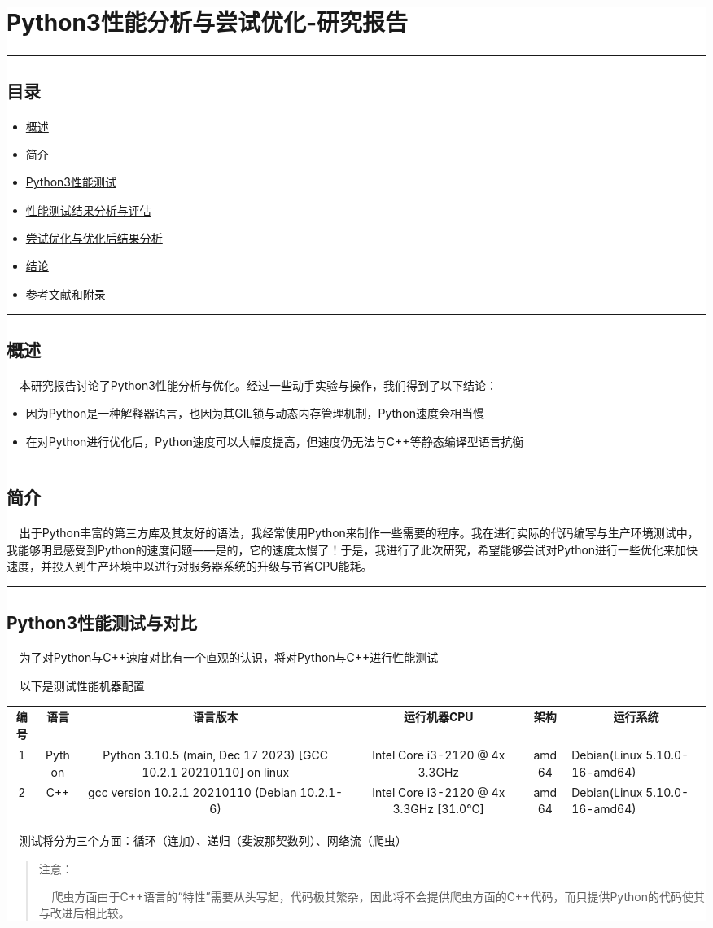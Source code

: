 # Python3性能分析与尝试优化-研究报告

---

## 目录

* [概述](#abstract)

* [简介](#introduction)

* [Python3性能测试](#py3-p-t-c)

* [性能测试结果分析与评估](#p-t-r-a-c)

* [尝试优化与优化后结果分析](#t-a-r-a)

* [结论](#conclusion)

* [参考文献和附录](#b-m)

---

## 概述<a name='abstract'></a>

    本研究报告讨论了Python3性能分析与优化。经过一些动手实验与操作，我们得到了以下结论：

* 因为Python是一种解释器语言，也因为其GIL锁与动态内存管理机制，Python速度会相当慢

* 在对Python进行优化后，Python速度可以大幅度提高，但速度仍无法与C++等静态编译型语言抗衡

---

## 简介<a name='introduction'></a>

    出于Python丰富的第三方库及其友好的语法，我经常使用Python来制作一些需要的程序。我在进行实际的代码编写与生产环境测试中，我能够明显感受到Python的速度问题——是的，它的速度太慢了！于是，我进行了此次研究，希望能够尝试对Python进行一些优化来加快速度，并投入到生产环境中以进行对服务器系统的升级与节省CPU能耗。

---

## Python3性能测试与对比<a name='py3-p-t-c'></a>

    为了对Python与C++速度对比有一个直观的认识，将对Python与C++进行性能测试

    以下是测试性能机器配置

| 编号  | 语言     | 语言版本                                                             | 运行机器CPU                                 | 架构    | 运行系统                          |
|:---:|:------:|:----------------------------------------------------------------:|:---------------------------------------:|:-----:| ----------------------------- |
| 1   | Python | Python 3.10.5 (main, Dec 17 2023) [GCC 10.2.1 20210110] on linux | Intel Core i3-2120 @ 4x 3.3GHz          | amd64 | Debian(Linux 5.10.0-16-amd64) |
| 2   | C++    | gcc version 10.2.1 20210110 (Debian 10.2.1-6)                    | Intel Core i3-2120 @ 4x 3.3GHz [31.0°C] | amd64 | Debian(Linux 5.10.0-16-amd64) |

    测试将分为三个方面：循环（连加）、递归（斐波那契数列）、网络流（爬虫）

> 注意：
> 
>     爬虫方面由于C++语言的“特性”需要从头写起，代码极其繁杂，因此将不会提供爬虫方面的C++代码，而只提供Python的代码使其与改进后相比较。
